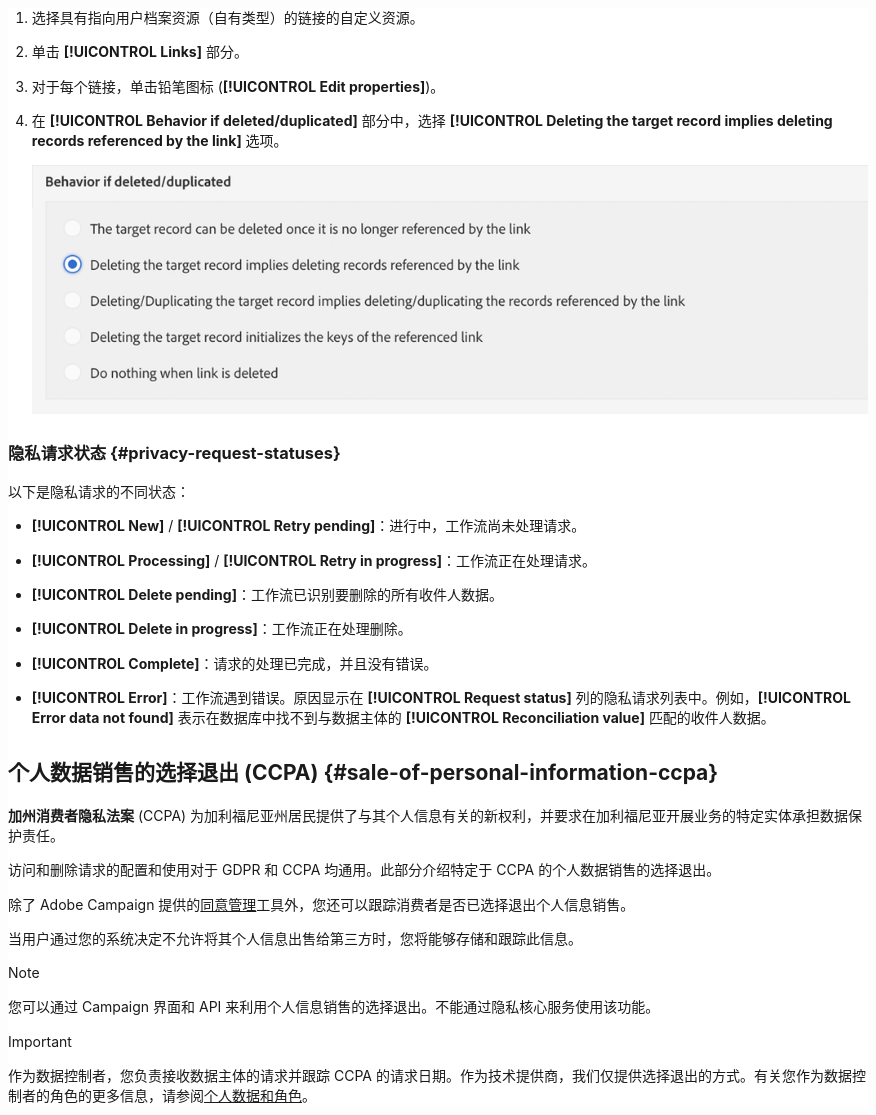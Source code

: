 1. 选择具有指向用户档案资源（自有类型）的链接的自定义资源。

1. 单击 **[!UICONTROL Links]** 部分。

1. 对于每个链接，单击铅笔图标 (**[!UICONTROL Edit properties]**)。

1. 在 **[!UICONTROL Behavior if deleted/duplicated]** 部分中，选择 **[!UICONTROL Deleting the target record implies deleting records referenced by the link]** 选项。

   ![](assets/privacy-cus-resource-option.png)

### 隐私请求状态 {#privacy-request-statuses}

以下是隐私请求的不同状态：

* **[!UICONTROL New]** / **[!UICONTROL Retry pending]**：进行中，工作流尚未处理请求。
* **[!UICONTROL Processing]** / **[!UICONTROL Retry in progress]**：工作流正在处理请求。
* **[!UICONTROL Delete pending]**：工作流已识别要删除的所有收件人数据。
* **[!UICONTROL Delete in progress]**：工作流正在处理删除。
  
* **[!UICONTROL Complete]**：请求的处理已完成，并且没有错误。
* **[!UICONTROL Error]**：工作流遇到错误。原因显示在 **[!UICONTROL Request status]** 列的隐私请求列表中。例如，**[!UICONTROL Error data not found]** 表示在数据库中找不到与数据主体的 **[!UICONTROL Reconciliation value]** 匹配的收件人数据。



## 个人数据销售的选择退出 (CCPA) {#sale-of-personal-information-ccpa}

**加州消费者隐私法案** (CCPA) 为加利福尼亚州居民提供了与其个人信息有关的新权利，并要求在加利福尼亚开展业务的特定实体承担数据保护责任。

访问和删除请求的配置和使用对于 GDPR 和 CCPA 均通用。此部分介绍特定于 CCPA 的个人数据销售的选择退出。

除了 Adobe Campaign 提供的[同意管理](../../start/using/privacy-management.md#consent-management)工具外，您还可以跟踪消费者是否已选择退出个人信息销售。

当用户通过您的系统决定不允许将其个人信息出售给第三方时，您将能够存储和跟踪此信息。

>[!NOTE]
>
>您可以通过 Campaign 界面和 API 来利用个人信息销售的选择退出。不能通过隐私核心服务使用该功能。

>[!IMPORTANT]
>
>作为数据控制者，您负责接收数据主体的请求并跟踪 CCPA 的请求日期。作为技术提供商，我们仅提供选择退出的方式。有关您作为数据控制者的角色的更多信息，请参阅[个人数据和角色](../../start/using/privacy.md#personal-data)。
